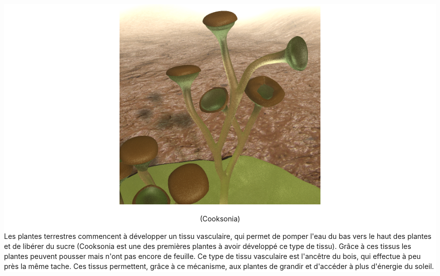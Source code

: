 <p style="text-align:center">
  <img src="/assets/img/cooksonia.png" alt="Gif 2" width="400">
</p>

<p style="display:block;text-align:center">(Cooksonia)</p>

<p>Les plantes terrestres commencent à développer un tissu vasculaire, qui permet de pomper l'eau du bas vers le haut des plantes et de libérer du sucre (Cooksonia est une des premières plantes à avoir développé ce type de tissu). Grâce à ces tissus les plantes peuvent pousser mais n'ont pas encore de feuille. Ce type de tissu vasculaire est l'ancêtre du bois, qui effectue à peu près la même tache. Ces tissus permettent, grâce à ce mécanisme, aux plantes de grandir et d'accéder à plus d'énergie du soleil.</p>
